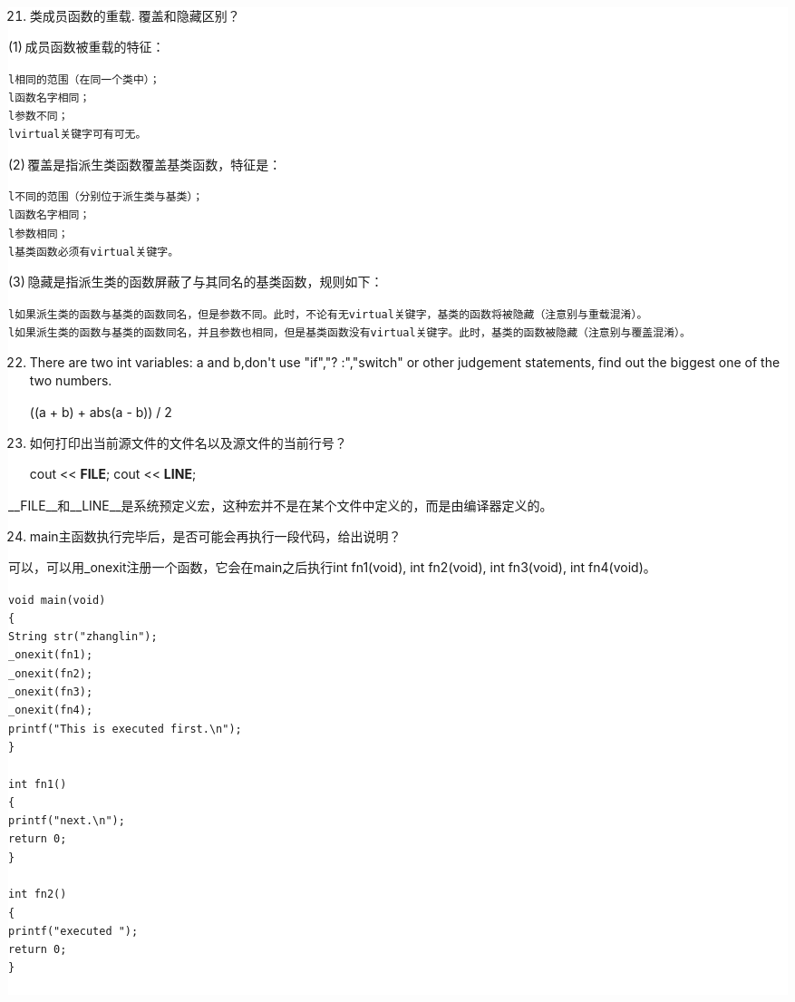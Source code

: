 21. 类成员函数的重载. 覆盖和隐藏区别？ 

(1) 成员函数被重载的特征： 

    l相同的范围（在同一个类中）； 
    l函数名字相同； 
    l参数不同； 
    lvirtual关键字可有可无。 

(2) 覆盖是指派生类函数覆盖基类函数，特征是： 

    l不同的范围（分别位于派生类与基类）； 
    l函数名字相同； 
    l参数相同； 
    l基类函数必须有virtual关键字。 

(3) 隐藏是指派生类的函数屏蔽了与其同名的基类函数，规则如下： 

    l如果派生类的函数与基类的函数同名，但是参数不同。此时，不论有无virtual关键字，基类的函数将被隐藏（注意别与重载混淆）。 
    l如果派生类的函数与基类的函数同名，并且参数也相同，但是基类函数没有virtual关键字。此时，基类的函数被隐藏（注意别与覆盖混淆）。 

22. There are two int variables: a and b,don't use "if","? :","switch" or other judgement statements, find out the biggest one of the two numbers. 

    ((a + b) + abs(a - b)) / 2 

23. 如何打印出当前源文件的文件名以及源文件的当前行号？ 

    cout << __FILE__; 
    cout << __LINE__; 

__FILE__和__LINE__是系统预定义宏，这种宏并不是在某个文件中定义的，而是由编译器定义的。 

24. main主函数执行完毕后，是否可能会再执行一段代码，给出说明？ 

可以，可以用_onexit注册一个函数，它会在main之后执行int fn1(void), int fn2(void), int fn3(void), int fn4(void)。 

    void main(void) 
    { 
    String str("zhanglin"); 
    _onexit(fn1); 
    _onexit(fn2); 
    _onexit(fn3); 
    _onexit(fn4); 
    printf("This is executed first.\n"); 
    } 
      
    int fn1() 
    { 
    printf("next.\n"); 
    return 0; 
    } 
      
    int fn2() 
    { 
    printf("executed "); 
    return 0; 
    } 
      